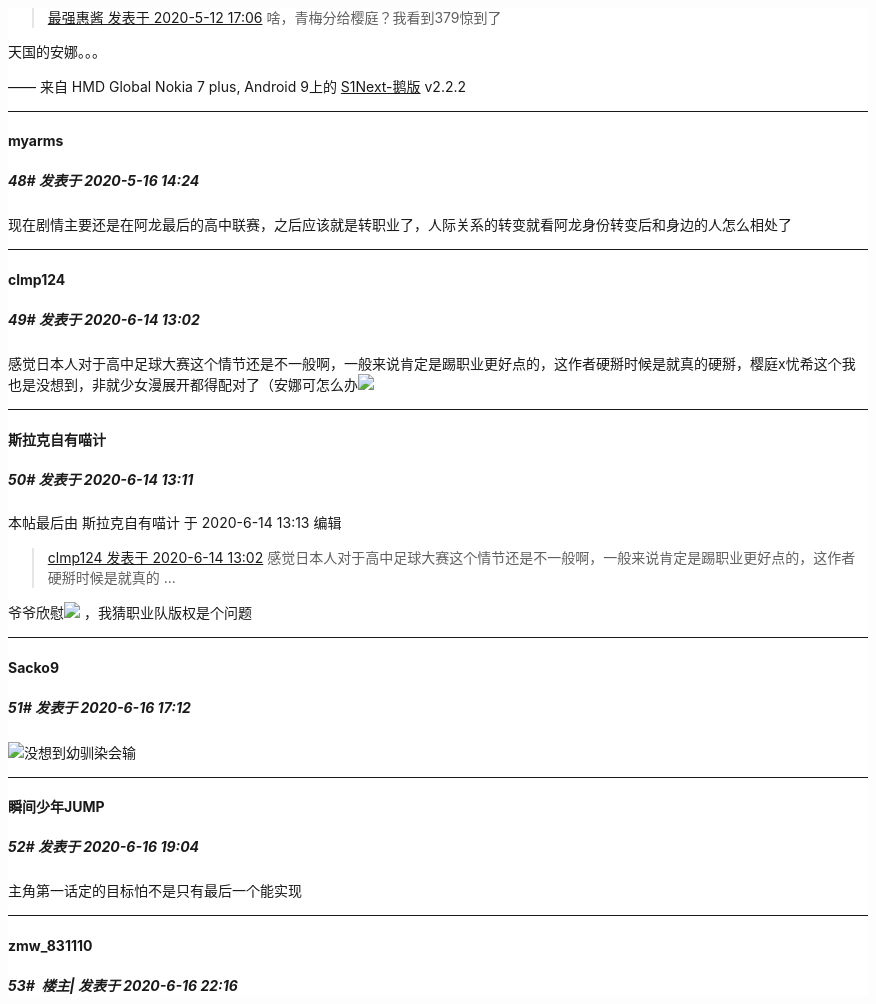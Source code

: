 <blockquote><a href="httphttps://bbs.saraba1st.com/2b/forum.php?mod=redirect&amp;goto=findpost&amp;pid=47393075&amp;ptid=1818348" target="_blank">最强惠酱 发表于 2020-5-12 17:06</a>
啥，青梅分给樱庭？我看到379惊到了</blockquote>
天国的安娜。。。

—— 来自 HMD Global Nokia 7 plus, Android 9上的 [S1Next-鹅版](https://github.com/ykrank/S1-Next/releases) v2.2.2

*****

####  myarms  
##### 48#       发表于 2020-5-16 14:24

现在剧情主要还是在阿龙最后的高中联赛，之后应该就是转职业了，人际关系的转变就看阿龙身份转变后和身边的人怎么相处了

*****

####  clmp124  
##### 49#       发表于 2020-6-14 13:02

感觉日本人对于高中足球大赛这个情节还是不一般啊，一般来说肯定是踢职业更好点的，这作者硬掰时候是就真的硬掰，樱庭x忧希这个我也是没想到，非就少女漫展开都得配对了（安娜可怎么办<img src="https://static.saraba1st.com/image/smiley/face2017/001.png" referrerpolicy="no-referrer">

*****

####  斯拉克自有喵计  
##### 50#       发表于 2020-6-14 13:11

 本帖最后由 斯拉克自有喵计 于 2020-6-14 13:13 编辑 
<blockquote><a href="httphttps://bbs.saraba1st.com/2b/forum.php?mod=redirect&amp;goto=findpost&amp;pid=47799732&amp;ptid=1818348" target="_blank">clmp124 发表于 2020-6-14 13:02</a>
感觉日本人对于高中足球大赛这个情节还是不一般啊，一般来说肯定是踢职业更好点的，这作者硬掰时候是就真的 ...</blockquote>
爷爷欣慰<img src="https://static.saraba1st.com/image/smiley/face2017/037.png" referrerpolicy="no-referrer"> ，我猜职业队版权是个问题

*****

####  Sacko9  
##### 51#       发表于 2020-6-16 17:12

<img src="https://static.saraba1st.com/image/smiley/face2017/048.png" referrerpolicy="no-referrer">没想到幼驯染会输

*****

####  瞬间少年JUMP  
##### 52#       发表于 2020-6-16 19:04

主角第一话定的目标怕不是只有最后一个能实现

*****

####  zmw_831110  
##### 53#         楼主| 发表于 2020-6-16 22:16
